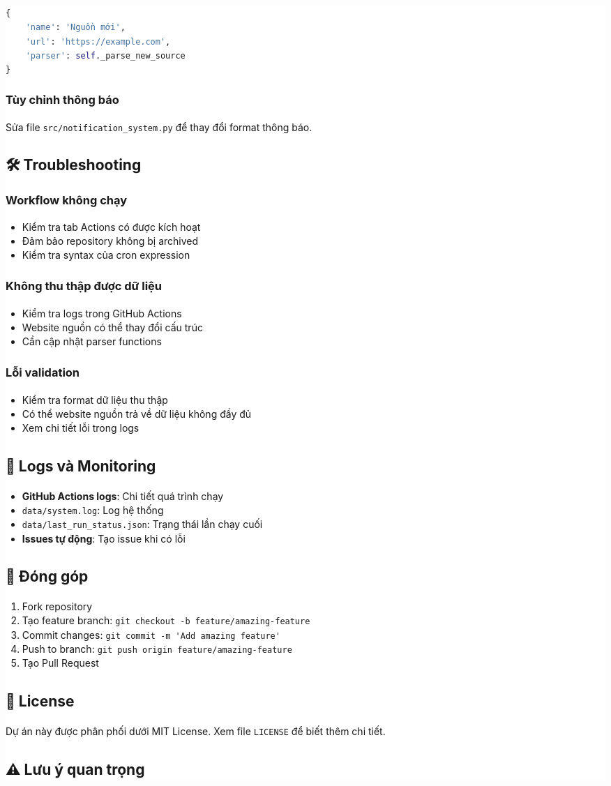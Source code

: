 ```python
{
    'name': 'Nguồn mới',
    'url': 'https://example.com',
    'parser': self._parse_new_source
}
```

### Tùy chỉnh thông báo
Sửa file `src/notification_system.py` để thay đổi format thông báo.

## 🛠️ Troubleshooting

### Workflow không chạy
- Kiểm tra tab Actions có được kích hoạt
- Đảm bảo repository không bị archived
- Kiểm tra syntax của cron expression

### Không thu thập được dữ liệu
- Kiểm tra logs trong GitHub Actions
- Website nguồn có thể thay đổi cấu trúc
- Cần cập nhật parser functions

### Lỗi validation
- Kiểm tra format dữ liệu thu thập
- Có thể website nguồn trả về dữ liệu không đầy đủ
- Xem chi tiết lỗi trong logs

## 📝 Logs và Monitoring

- **GitHub Actions logs**: Chi tiết quá trình chạy
- `data/system.log`: Log hệ thống
- `data/last_run_status.json`: Trạng thái lần chạy cuối
- **Issues tự động**: Tạo issue khi có lỗi

## 🤝 Đóng góp

1. Fork repository
2. Tạo feature branch: `git checkout -b feature/amazing-feature`
3. Commit changes: `git commit -m 'Add amazing feature'`
4. Push to branch: `git push origin feature/amazing-feature`
5. Tạo Pull Request

## 📄 License

Dự án này được phân phối dưới MIT License. Xem file `LICENSE` để biết thêm chi tiết.

## ⚠️ Lưu ý quan trọng
